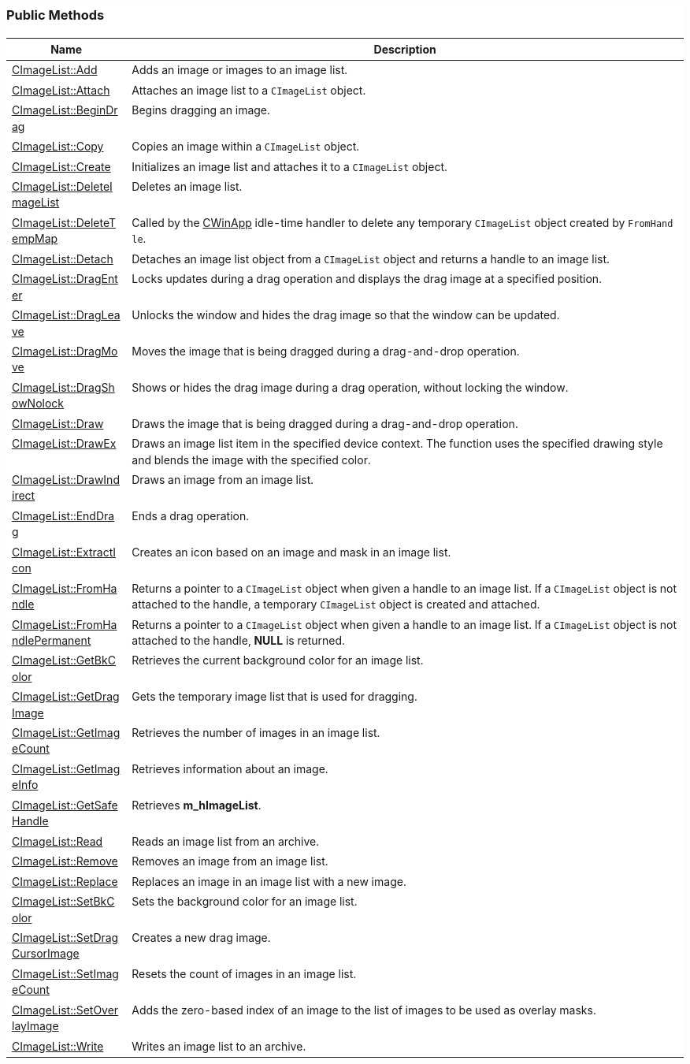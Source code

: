 ### Public Methods  
  
|Name|Description|  
|----------|-----------------|  
|[CImageList::Add](#cimagelist__add)|Adds an image or images to an image list.|  
|[CImageList::Attach](#cimagelist__attach)|Attaches an image list to a `CImageList` object.|  
|[CImageList::BeginDrag](#cimagelist__begindrag)|Begins dragging an image.|  
|[CImageList::Copy](#cimagelist__copy)|Copies an image within a `CImageList` object.|  
|[CImageList::Create](#cimagelist__create)|Initializes an image list and attaches it to a `CImageList` object.|  
|[CImageList::DeleteImageList](#cimagelist__deleteimagelist)|Deletes an image list.|  
|[CImageList::DeleteTempMap](#cimagelist__deletetempmap)|Called by the [CWinApp](../VS_visualcpp/CWinApp-Class.md) idle-time handler to delete any temporary `CImageList` object created by `FromHandle`.|  
|[CImageList::Detach](#cimagelist__detach)|Detaches an image list object from a `CImageList` object and returns a handle to an image list.|  
|[CImageList::DragEnter](#cimagelist__dragenter)|Locks updates during a drag operation and displays the drag image at a specified position.|  
|[CImageList::DragLeave](#cimagelist__dragleave)|Unlocks the window and hides the drag image so that the window can be updated.|  
|[CImageList::DragMove](#cimagelist__dragmove)|Moves the image that is being dragged during a drag-and-drop operation.|  
|[CImageList::DragShowNolock](#cimagelist__dragshownolock)|Shows or hides the drag image during a drag operation, without locking the window.|  
|[CImageList::Draw](#cimagelist__draw)|Draws the image that is being dragged during a drag-and-drop operation.|  
|[CImageList::DrawEx](#cimagelist__drawex)|Draws an image list item in the specified device context. The function uses the specified drawing style and blends the image with the specified color.|  
|[CImageList::DrawIndirect](#cimagelist__drawindirect)|Draws an image from an image list.|  
|[CImageList::EndDrag](#cimagelist__enddrag)|Ends a drag operation.|  
|[CImageList::ExtractIcon](#cimagelist__extracticon)|Creates an icon based on an image and mask in an image list.|  
|[CImageList::FromHandle](#cimagelist__fromhandle)|Returns a pointer to a `CImageList` object when given a handle to an image list. If a `CImageList` object is not attached to the handle, a temporary `CImageList` object is created and attached.|  
|[CImageList::FromHandlePermanent](#cimagelist__fromhandlepermanent)|Returns a pointer to a `CImageList` object when given a handle to an image list. If a `CImageList` object is not attached to the handle, **NULL** is returned.|  
|[CImageList::GetBkColor](#cimagelist__getbkcolor)|Retrieves the current background color for an image list.|  
|[CImageList::GetDragImage](#cimagelist__getdragimage)|Gets the temporary image list that is used for dragging.|  
|[CImageList::GetImageCount](#cimagelist__getimagecount)|Retrieves the number of images in an image list.|  
|[CImageList::GetImageInfo](#cimagelist__getimageinfo)|Retrieves information about an image.|  
|[CImageList::GetSafeHandle](#cimagelist__getsafehandle)|Retrieves **m_hImageList**.|  
|[CImageList::Read](#cimagelist__read)|Reads an image list from an archive.|  
|[CImageList::Remove](#cimagelist__remove)|Removes an image from an image list.|  
|[CImageList::Replace](#cimagelist__replace)|Replaces an image in an image list with a new image.|  
|[CImageList::SetBkColor](#cimagelist__setbkcolor)|Sets the background color for an image list.|  
|[CImageList::SetDragCursorImage](#cimagelist__setdragcursorimage)|Creates a new drag image.|  
|[CImageList::SetImageCount](#cimagelist__setimagecount)|Resets the count of images in an image list.|  
|[CImageList::SetOverlayImage](#cimagelist__setoverlayimage)|Adds the zero-based index of an image to the list of images to be used as overlay masks.|  
|[CImageList::Write](#cimagelist__write)|Writes an image list to an archive.|  
  